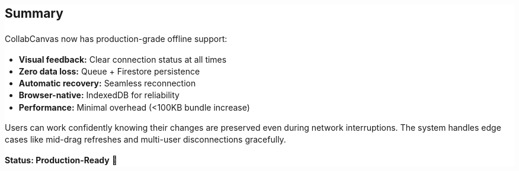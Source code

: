 
## Summary

CollabCanvas now has production-grade offline support:

- **Visual feedback:** Clear connection status at all times
- **Zero data loss:** Queue + Firestore persistence
- **Automatic recovery:** Seamless reconnection
- **Browser-native:** IndexedDB for reliability
- **Performance:** Minimal overhead (<100KB bundle increase)

Users can work confidently knowing their changes are preserved even during network interruptions. The system handles edge cases like mid-drag refreshes and multi-user disconnections gracefully.

**Status: Production-Ready** 🚀

